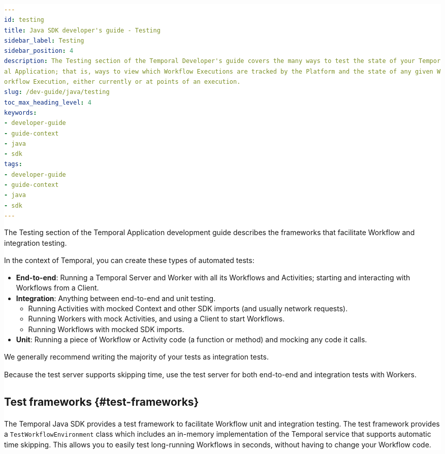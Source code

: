 ```yaml
---
id: testing
title: Java SDK developer's guide - Testing
sidebar_label: Testing
sidebar_position: 4
description: The Testing section of the Temporal Developer's guide covers the many ways to test the state of your Temporal Application; that is, ways to view which Workflow Executions are tracked by the Platform and the state of any given Workflow Execution, either currently or at points of an execution.
slug: /dev-guide/java/testing
toc_max_heading_level: 4
keywords:
- developer-guide
- guide-context
- java
- sdk
tags:
- developer-guide
- guide-context
- java
- sdk
---
```




The Testing section of the Temporal Application development guide describes the frameworks that facilitate Workflow and integration testing.

In the context of Temporal, you can create these types of automated tests:

- **End-to-end**: Running a Temporal Server and Worker with all its Workflows and Activities; starting and interacting with Workflows from a Client.
- **Integration**: Anything between end-to-end and unit testing.
  - Running Activities with mocked Context and other SDK imports (and usually network requests).
  - Running Workers with mock Activities, and using a Client to start Workflows.
  - Running Workflows with mocked SDK imports.
- **Unit**: Running a piece of Workflow or Activity code (a function or method) and mocking any code it calls.

We generally recommend writing the majority of your tests as integration tests.

Because the test server supports skipping time, use the test server for both end-to-end and integration tests with Workers.

## Test frameworks {#test-frameworks}

The Temporal Java SDK provides a test framework to facilitate Workflow unit and integration testing.
The test framework provides a `TestWorkflowEnvironment` class which includes an in-memory implementation
of the Temporal service that supports automatic time skipping. This allows you to
easily test long-running Workflows in seconds, without having to change your Workflow code.
